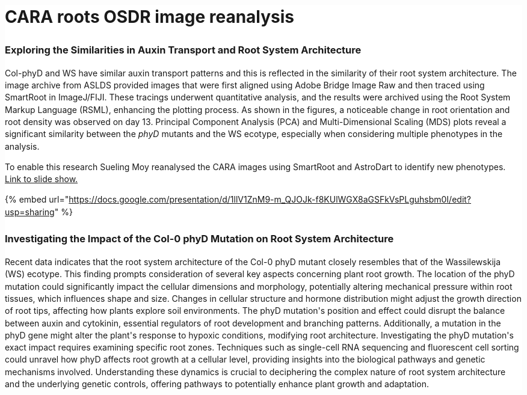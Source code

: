 # CARA roots OSDR image reanalysis

### Exploring the Similarities in Auxin Transport and Root System Architecture

Col-phyD and WS have similar auxin transport patterns and this is reflected in the similarity of their root system architecture. The image archive from ASLDS provided images that were first aligned using Adobe Bridge Image Raw and then traced using SmartRoot in ImageJ/FIJI. These tracings underwent quantitative analysis, and the results were archived using the Root System Markup Language (RSML), enhancing the plotting process. As shown in the figures, a noticeable change in root orientation and root density was observed on day 13. Principal Component Analysis (PCA) and Multi-Dimensional Scaling (MDS) plots reveal a significant similarity between the _phyD_ mutants and the WS ecotype, especially when considering multiple phenotypes in the analysis.



To enable this research Sueling Moy reanalysed the CARA images using SmartRoot and AstroDart to identify new phenotypes. [Link to slide show.](https://docs.google.com/presentation/d/1llV1ZnM9-m\_QJOJk-f8KUlWGX8aGSFkVsPLguhsbm0I/edit?usp=sharing)

{% embed url="https://docs.google.com/presentation/d/1llV1ZnM9-m_QJOJk-f8KUlWGX8aGSFkVsPLguhsbm0I/edit?usp=sharing" %}

### Investigating the Impact of the Col-0 phyD Mutation on Root System Architecture

Recent data indicates that the root system architecture of the Col-0 phyD mutant closely resembles that of the Wassilewskija (WS) ecotype. This finding prompts consideration of several key aspects concerning plant root growth. The location of the phyD mutation could significantly impact the cellular dimensions and morphology, potentially altering mechanical pressure within root tissues, which influences shape and size. Changes in cellular structure and hormone distribution might adjust the growth direction of root tips, affecting how plants explore soil environments. The phyD mutation's position and effect could disrupt the balance between auxin and cytokinin, essential regulators of root development and branching patterns. Additionally, a mutation in the phyD gene might alter the plant's response to hypoxic conditions, modifying root architecture. Investigating the phyD mutation's exact impact requires examining specific root zones. Techniques such as single-cell RNA sequencing and fluorescent cell sorting could unravel how phyD affects root growth at a cellular level, providing insights into the biological pathways and genetic mechanisms involved. Understanding these dynamics is crucial to deciphering the complex nature of root system architecture and the underlying genetic controls, offering pathways to potentially enhance plant growth and adaptation.

